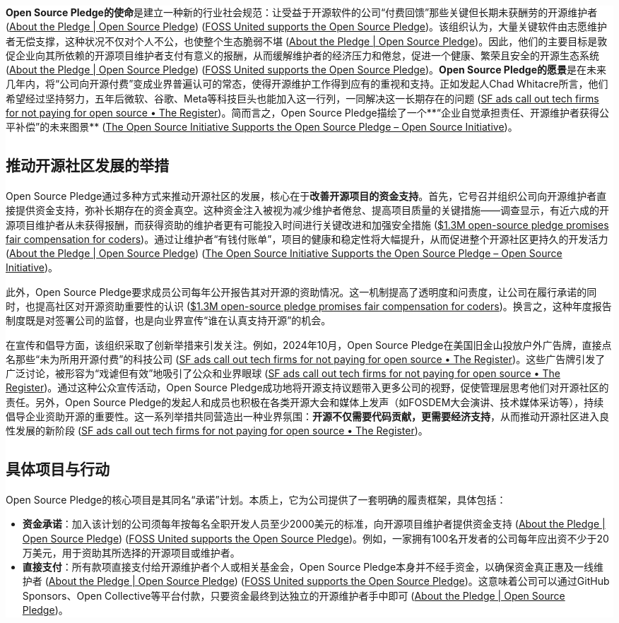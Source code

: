 **Open Source Pledge的使命**是建立一种新的行业社会规范：让受益于开源软件的公司“付费回馈”那些关键但长期未获酬劳的开源维护者 ([About the Pledge | Open Source Pledge](https://opensourcepledge.com/about/#:~:text=Open%20Source%20Pledge%20is%20a,a%20thing%20of%20the%20past)) ([FOSS United supports the Open Source Pledge](https://fossunited.org/blog/foundation/foss-united-supports-the-open-source-pledge#:~:text=%E2%80%8EThe%20Open%20Source%20Pledge%20has,simple%20message%3A%20Pay%20your%20share))。该组织认为，大量关键软件由志愿维护者无偿支撑，这种状况不仅对个人不公，也使整个生态脆弱不堪 ([About the Pledge | Open Source Pledge](https://opensourcepledge.com/about/#:~:text=This%20arrangement%20isn%27t%20fair%20to,and%20many%20other%20serious%20issues))。因此，他们的主要目标是敦促企业向其所依赖的开源项目维护者支付有意义的报酬，从而缓解维护者的经济压力和倦怠，促进一个健康、繁荣且安全的开源生态系统 ([About the Pledge | Open Source Pledge](https://opensourcepledge.com/about/#:~:text=This%20arrangement%20isn%27t%20fair%20to,and%20many%20other%20serious%20issues)) ([FOSS United supports the Open Source Pledge](https://fossunited.org/blog/foundation/foss-united-supports-the-open-source-pledge#:~:text=%E2%80%8EThe%20Open%20Source%20Pledge%20aims,which%20our%20digital%20infrastructure%20thrives))。**Open Source Pledge的愿景**是在未来几年内，将“公司向开源付费”变成业界普遍认可的常态，使得开源维护工作得到应有的重视和支持。正如发起人Chad Whitacre所言，他们希望经过坚持努力，五年后微软、谷歌、Meta等科技巨头也能加入这一行列，一同解决这一长期存在的问题 ([SF ads call out tech firms for not paying for open source • The Register](https://www.theregister.com/2024/10/25/open_source_funding_ads/#:~:text=,join%2C%20and%20Facebook%20will%20join))。简而言之，Open Source Pledge描绘了一个**“企业自觉承担责任、开源维护者获得公平补偿”的未来图景** ([The Open Source Initiative Supports the Open Source Pledge – Open Source Initiative](https://opensource.org/blog/the-open-source-initiative-supports-the-open-source-pledge#:~:text=It%20is%20essential%20that%20companies,Source%20projects%20they%20rely%20on))。

## 推动开源社区发展的举措

Open Source Pledge通过多种方式来推动开源社区的发展，核心在于**改善开源项目的资金支持**。首先，它号召并组织公司向开源维护者直接提供资金支持，弥补长期存在的资金真空。这种资金注入被视为减少维护者倦怠、提高项目质量的关键措施——调查显示，有近六成的开源项目维护者从未获得报酬，而获得资助的维护者更有可能投入时间进行关键改进和加强安全措施 ([$1.3M open-source pledge promises fair compensation for coders](https://technical.ly/software-development/open-source-pledge-developer-pay/#:~:text=Six%20in%2010%20open,critical%20improvements%20and%20security%20practices))。通过让维护者“有钱付账单”，项目的健康和稳定性将大幅提升，从而促进整个开源社区更持久的开发活力 ([About the Pledge | Open Source Pledge](https://opensourcepledge.com/about/#:~:text=Some%20companies%20support%20the%20Open,more%20secure%20Open%20Source%20ecosystem)) ([The Open Source Initiative Supports the Open Source Pledge – Open Source Initiative](https://opensource.org/blog/the-open-source-initiative-supports-the-open-source-pledge#:~:text=As%20businesses%20rely%20more%20heavily,time%20high))。

此外，Open Source Pledge要求成员公司每年公开报告其对开源的资助情况。这一机制提高了透明度和问责度，让公司在履行承诺的同时，也提高社区对开源资助重要性的认识 ([$1.3M open-source pledge promises fair compensation for coders](https://technical.ly/software-development/open-source-pledge-developer-pay/#:~:text=The%20pledge%20requires%20companies%20to,annual%20report%20detailing%20these%20contributions))。换言之，这种年度报告制度既是对签署公司的监督，也是向业界宣传“谁在认真支持开源”的机会。

在宣传和倡导方面，该组织采取了创新举措来引发关注。例如，2024年10月，Open Source Pledge在美国旧金山投放户外广告牌，直接点名那些“未为所用开源付费”的科技公司 ([SF ads call out tech firms for not paying for open source • The Register](https://www.theregister.com/2024/10/25/open_source_funding_ads/#:~:text=Drivers%20passing%20through%20San%20Francisco,source%20code%20that%20they%20use))。这些广告牌引发了广泛讨论，被形容为“戏谑但有效”地吸引了公众和业界眼球 ([SF ads call out tech firms for not paying for open source • The Register](https://www.theregister.com/2024/10/25/open_source_funding_ads/#:~:text=,join%2C%20and%20Facebook%20will%20join))。通过这种公众宣传活动，Open Source Pledge成功地将开源支持议题带入更多公司的视野，促使管理层思考他们对开源社区的责任。另外，Open Source Pledge的发起人和成员也积极在各类开源大会和媒体上发声（如FOSDEM大会演讲、技术媒体采访等），持续倡导企业资助开源的重要性。这一系列举措共同营造出一种业界氛围：**开源不仅需要代码贡献，更需要经济支持**，从而推动开源社区进入良性发展的新阶段 ([SF ads call out tech firms for not paying for open source • The Register](https://www.theregister.com/2024/10/25/open_source_funding_ads/#:~:text=,%C2%AE))。

## 具体项目与行动

Open Source Pledge的核心项目是其同名“承诺”计划。本质上，它为公司提供了一套明确的履责框架，具体包括：

- **资金承诺**：加入该计划的公司须每年按每名全职开发人员至少2000美元的标准，向开源项目维护者提供资金支持 ([About the Pledge | Open Source Pledge](https://opensourcepledge.com/about/#:~:text=Our%20new%20norm%20is%20for,maintainers%20of%20each%20company%27s%20choosing)) ([FOSS United supports the Open Source Pledge](https://fossunited.org/blog/foundation/foss-united-supports-the-open-source-pledge#:~:text=%E2%80%8EThe%20Open%20Source%20Pledge%20has,simple%20message%3A%20Pay%20your%20share))。例如，一家拥有100名开发者的公司每年应出资不少于20万美元，用于资助其所选择的开源项目或维护者。
- **直接支付**：所有款项直接支付给开源维护者个人或相关基金会，Open Source Pledge本身并不经手资金，以确保资金真正惠及一线维护者 ([About the Pledge | Open Source Pledge](https://opensourcepledge.com/about/#:~:text=Does%20Open%20Source%20Pledge%20handle,funds)) ([FOSS United supports the Open Source Pledge](https://fossunited.org/blog/foundation/foss-united-supports-the-open-source-pledge#:~:text=2,be%20made%20directly%20to%20maintainers))。这意味着公司可以通过GitHub Sponsors、Open Collective等平台付款，只要资金最终到达独立的开源维护者手中即可 ([About the Pledge | Open Source Pledge](https://opensourcepledge.com/about/#:~:text=fund%2C%20via%20code%20contributions%2C%20membership,scope%2C%20regardless%20of%20payment%20platform))。